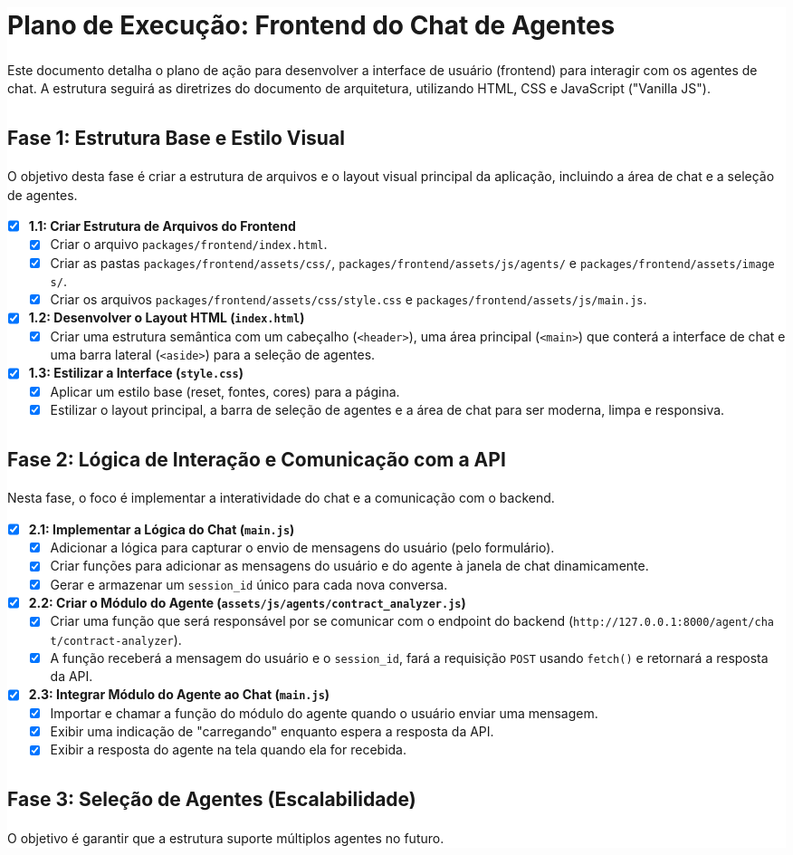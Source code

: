 # Plano de Execução: Frontend do Chat de Agentes

Este documento detalha o plano de ação para desenvolver a interface de usuário (frontend) para interagir com os agentes de chat. A estrutura seguirá as diretrizes do documento de arquitetura, utilizando HTML, CSS e JavaScript ("Vanilla JS").

## Fase 1: Estrutura Base e Estilo Visual

O objetivo desta fase é criar a estrutura de arquivos e o layout visual principal da aplicação, incluindo a área de chat e a seleção de agentes.

- [x] **1.1: Criar Estrutura de Arquivos do Frontend**
  - [x] Criar o arquivo `packages/frontend/index.html`.
  - [x] Criar as pastas `packages/frontend/assets/css/`, `packages/frontend/assets/js/agents/` e `packages/frontend/assets/images/`.
  - [x] Criar os arquivos `packages/frontend/assets/css/style.css` e `packages/frontend/assets/js/main.js`.

- [x] **1.2: Desenvolver o Layout HTML (`index.html`)**
  - [x] Criar uma estrutura semântica com um cabeçalho (`<header>`), uma área principal (`<main>`) que conterá a interface de chat e uma barra lateral (`<aside>`) para a seleção de agentes.

- [x] **1.3: Estilizar a Interface (`style.css`)**
  - [x] Aplicar um estilo base (reset, fontes, cores) para a página.
  - [x] Estilizar o layout principal, a barra de seleção de agentes e a área de chat para ser moderna, limpa e responsiva.

## Fase 2: Lógica de Interação e Comunicação com a API

Nesta fase, o foco é implementar a interatividade do chat e a comunicação com o backend.

- [x] **2.1: Implementar a Lógica do Chat (`main.js`)**
  - [x] Adicionar a lógica para capturar o envio de mensagens do usuário (pelo formulário).
  - [x] Criar funções para adicionar as mensagens do usuário e do agente à janela de chat dinamicamente.
  - [x] Gerar e armazenar um `session_id` único para cada nova conversa.

- [x] **2.2: Criar o Módulo do Agente (`assets/js/agents/contract_analyzer.js`)**
  - [x] Criar uma função que será responsável por se comunicar com o endpoint do backend (`http://127.0.0.1:8000/agent/chat/contract-analyzer`).
  - [x] A função receberá a mensagem do usuário e o `session_id`, fará a requisição `POST` usando `fetch()` e retornará a resposta da API.

- [x] **2.3: Integrar Módulo do Agente ao Chat (`main.js`)**
  - [x] Importar e chamar a função do módulo do agente quando o usuário enviar uma mensagem.
  - [x] Exibir uma indicação de "carregando" enquanto espera a resposta da API.
  - [x] Exibir a resposta do agente na tela quando ela for recebida.

## Fase 3: Seleção de Agentes (Escalabilidade)

O objetivo é garantir que a estrutura suporte múltiplos agentes no futuro.
